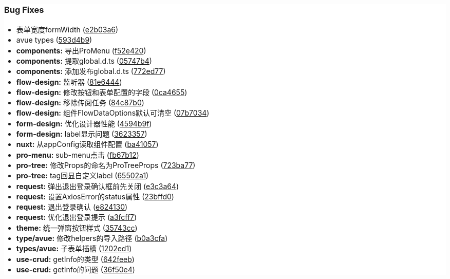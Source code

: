 
### Bug Fixes

* 表单宽度formWidth ([e2b03a6](https://github.com/SoulLyoko/yusui-tools/commit/e2b03a681f091a87d8c754e7eb68011b8709342d))
* avue types ([593d4b9](https://github.com/SoulLyoko/yusui-tools/commit/593d4b962e3a5ecd227f47dca4058558e0b4f7a1))
* **components:** 导出ProMenu ([f52e420](https://github.com/SoulLyoko/yusui-tools/commit/f52e420dc1e3a2d6e0197fcf3dddf381643c19ad))
* **components:** 提取global.d.ts ([05747b4](https://github.com/SoulLyoko/yusui-tools/commit/05747b4758a44dad29c248f87231cc64ea1dc864))
* **components:** 添加发布global.d.ts ([772ed77](https://github.com/SoulLyoko/yusui-tools/commit/772ed77a37426746ef3bebf950b1085e1d6beec7))
* **flow-design:** 监听器 ([81e6444](https://github.com/SoulLyoko/yusui-tools/commit/81e64444784a2eb1cc01a89fa667cefe57278410))
* **flow-design:** 修改按钮和表单配置的字段 ([0ca4655](https://github.com/SoulLyoko/yusui-tools/commit/0ca465513d4c2e8f9646d026518173658297ae89))
* **flow-design:** 移除传阅任务 ([84c87b0](https://github.com/SoulLyoko/yusui-tools/commit/84c87b0162962be7422d97ba57b0197082b270b7))
* **flow-design:** 组件FlowDataOptions默认可清空 ([07b7034](https://github.com/SoulLyoko/yusui-tools/commit/07b7034ed4c32171c5411c11a3a92fa15a459f3e))
* **form-design:** 优化设计器性能 ([4594b9f](https://github.com/SoulLyoko/yusui-tools/commit/4594b9fa9381fd54cad795a08d4b3175df78925d))
* **form-design:** label显示问题 ([3623357](https://github.com/SoulLyoko/yusui-tools/commit/36233570f0dacc4593f24fccf44c5960cfecead3))
* **nuxt:** 从appConfig读取组件配置 ([ba41057](https://github.com/SoulLyoko/yusui-tools/commit/ba41057a4c3bbd56f00dba6cd7804d50b228cb47))
* **pro-menu:** sub-menu点击 ([fb67b12](https://github.com/SoulLyoko/yusui-tools/commit/fb67b12c58883a0e47d502e171043e0db4d8c51d))
* **pro-tree:** 修改Props的命名为ProTreeProps ([723ba77](https://github.com/SoulLyoko/yusui-tools/commit/723ba7760730395ee6724119394494ecf0e6c4ff))
* **pro-tree:** tag回显自定义label ([65502a1](https://github.com/SoulLyoko/yusui-tools/commit/65502a112451d1a840b0b57af7cf7bd78404455a))
* **request:** 弹出退出登录确认框前先关闭 ([e3c3a64](https://github.com/SoulLyoko/yusui-tools/commit/e3c3a6485034a49d62433739513a13b4a5c33d9f))
* **request:** 设置AxiosError的status属性 ([23bffd0](https://github.com/SoulLyoko/yusui-tools/commit/23bffd05d8f0fcd2cbad040b6e5251606422ea50))
* **request:** 退出登录确认 ([e824130](https://github.com/SoulLyoko/yusui-tools/commit/e8241303aeb4dba560a0fd7a0b82ea4204e5bd61))
* **request:** 优化退出登录提示 ([a3fcff7](https://github.com/SoulLyoko/yusui-tools/commit/a3fcff781e49c9bb7f23288a2f0f6363f36f2cc9))
* **theme:** 统一弹窗按钮样式 ([35743cc](https://github.com/SoulLyoko/yusui-tools/commit/35743cc972a0b18b63378935b207258b53b7c255))
* **type/avue:** 修改helpers的导入路径 ([b0a3cfa](https://github.com/SoulLyoko/yusui-tools/commit/b0a3cfa46a22d13c7004c6cfbf18861238fdef4b))
* **types/avue:** 子表单插槽 ([1202ed1](https://github.com/SoulLyoko/yusui-tools/commit/1202ed13209b27bdc0d921b2e1f2aad2d0fc6d86))
* **use-crud:** getInfo的类型 ([642feeb](https://github.com/SoulLyoko/yusui-tools/commit/642feeb32ed60a9448ca37facb8311f6c5524fdc))
* **use-crud:** getInfo的问题 ([36f50e4](https://github.com/SoulLyoko/yusui-tools/commit/36f50e47d4768ef0daa80943bc03013e70a8df47))
